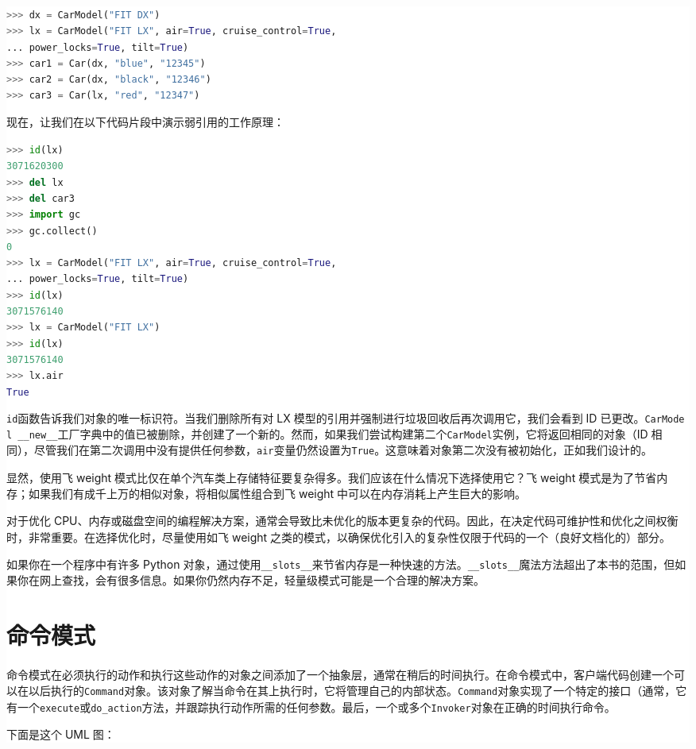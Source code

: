 ```py
>>> dx = CarModel("FIT DX")
>>> lx = CarModel("FIT LX", air=True, cruise_control=True,
... power_locks=True, tilt=True)
>>> car1 = Car(dx, "blue", "12345")
>>> car2 = Car(dx, "black", "12346")
>>> car3 = Car(lx, "red", "12347")  
```

现在，让我们在以下代码片段中演示弱引用的工作原理：

```py
>>> id(lx)
3071620300
>>> del lx
>>> del car3
>>> import gc
>>> gc.collect()
0
>>> lx = CarModel("FIT LX", air=True, cruise_control=True,
... power_locks=True, tilt=True)
>>> id(lx)
3071576140
>>> lx = CarModel("FIT LX")
>>> id(lx)
3071576140
>>> lx.air
True  
```

`id`函数告诉我们对象的唯一标识符。当我们删除所有对 LX 模型的引用并强制进行垃圾回收后再次调用它，我们会看到 ID 已更改。`CarModel __new__`工厂字典中的值已被删除，并创建了一个新的。然而，如果我们尝试构建第二个`CarModel`实例，它将返回相同的对象（ID 相同），尽管我们在第二次调用中没有提供任何参数，`air`变量仍然设置为`True`。这意味着对象第二次没有被初始化，正如我们设计的。

显然，使用飞 weight 模式比仅在单个汽车类上存储特征要复杂得多。我们应该在什么情况下选择使用它？飞 weight 模式是为了节省内存；如果我们有成千上万的相似对象，将相似属性组合到飞 weight 中可以在内存消耗上产生巨大的影响。

对于优化 CPU、内存或磁盘空间的编程解决方案，通常会导致比未优化的版本更复杂的代码。因此，在决定代码可维护性和优化之间权衡时，非常重要。在选择优化时，尽量使用如飞 weight 之类的模式，以确保优化引入的复杂性仅限于代码的一个（良好文档化的）部分。

如果你在一个程序中有许多 Python 对象，通过使用`__slots__`来节省内存是一种快速的方法。`__slots__`魔法方法超出了本书的范围，但如果你在网上查找，会有很多信息。如果你仍然内存不足，轻量级模式可能是一个合理的解决方案。

# 命令模式

命令模式在必须执行的动作和执行这些动作的对象之间添加了一个抽象层，通常在稍后的时间执行。在命令模式中，客户端代码创建一个可以在以后执行的`Command`对象。该对象了解当命令在其上执行时，它将管理自己的内部状态。`Command`对象实现了一个特定的接口（通常，它有一个`execute`或`do_action`方法，并跟踪执行动作所需的任何参数。最后，一个或多个`Invoker`对象在正确的时间执行命令。

下面是这个 UML 图：
